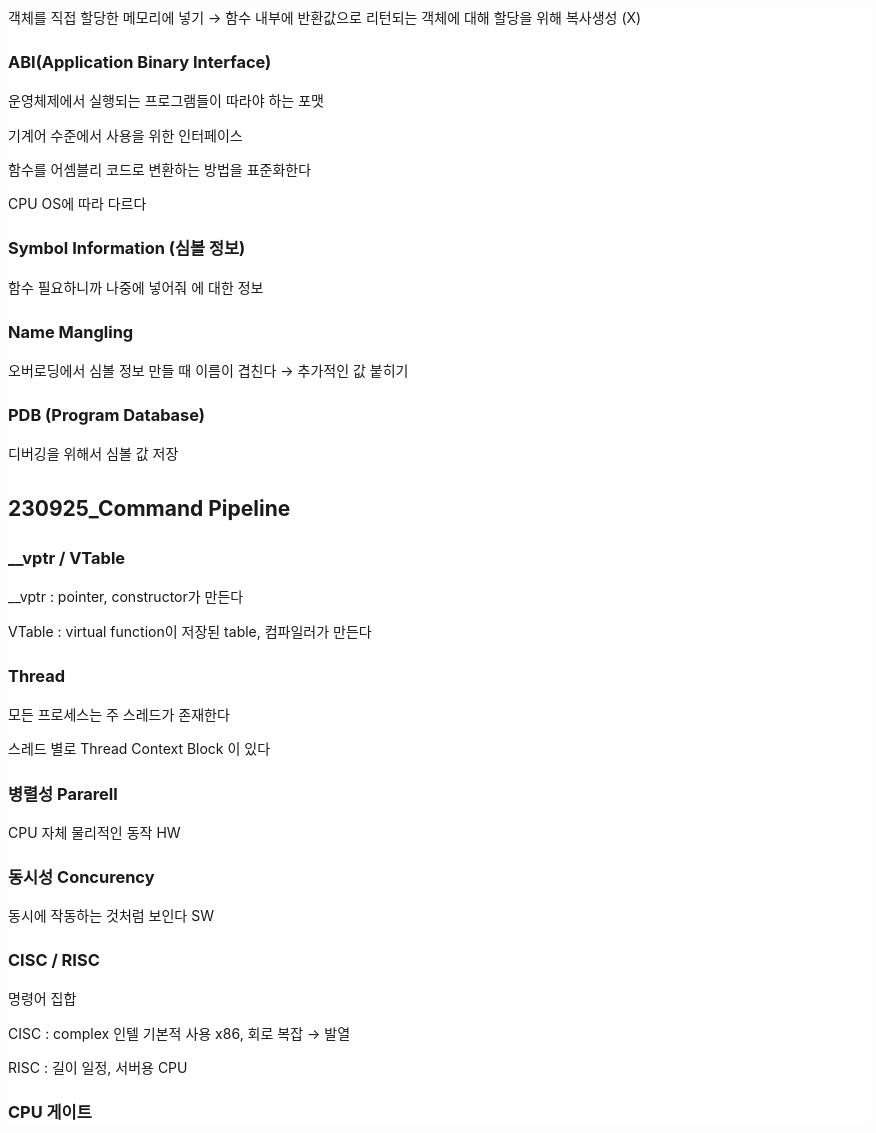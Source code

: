 객체를 직접 할당한 메모리에 넣기 → 함수 내부에 반환값으로 리턴되는 객체에 대해 할당을 위해 복사생성 (X) 

### ABI(Application Binary Interface)

운영체제에서 실행되는 프로그램들이 따라야 하는 포맷 

기계어 수준에서 사용을 위한 인터페이스 

함수를 어셈블리 코드로 변환하는 방법을 표준화한다 

CPU OS에 따라 다르다

### Symbol Information (심볼 정보)

함수 필요하니까 나중에 넣어줘 에 대한 정보

### Name Mangling

오버로딩에서 심볼 정보 만들 때 이름이 겹친다 → 추가적인 값 붙히기 

### PDB (Program Database)

디버깅을 위해서 심볼 값 저장


## 230925_Command Pipeline
### __vptr / VTable

__vptr : pointer, constructor가 만든다 

VTable : virtual function이 저장된 table, 컴파일러가 만든다 

### Thread

모든 프로세스는 주 스레드가 존재한다 

스레드 별로 Thread Context Block 이 있다

### 병렬성 Pararell

CPU 자체 물리적인 동작 HW

### 동시성 Concurency

동시에 작동하는 것처럼 보인다 SW

### CISC / RISC

명령어 집합 

CISC : complex 인텔 기본적 사용 x86, 회로 복잡 → 발열 

RISC : 길이 일정, 서버용 CPU 

### CPU 게이트
